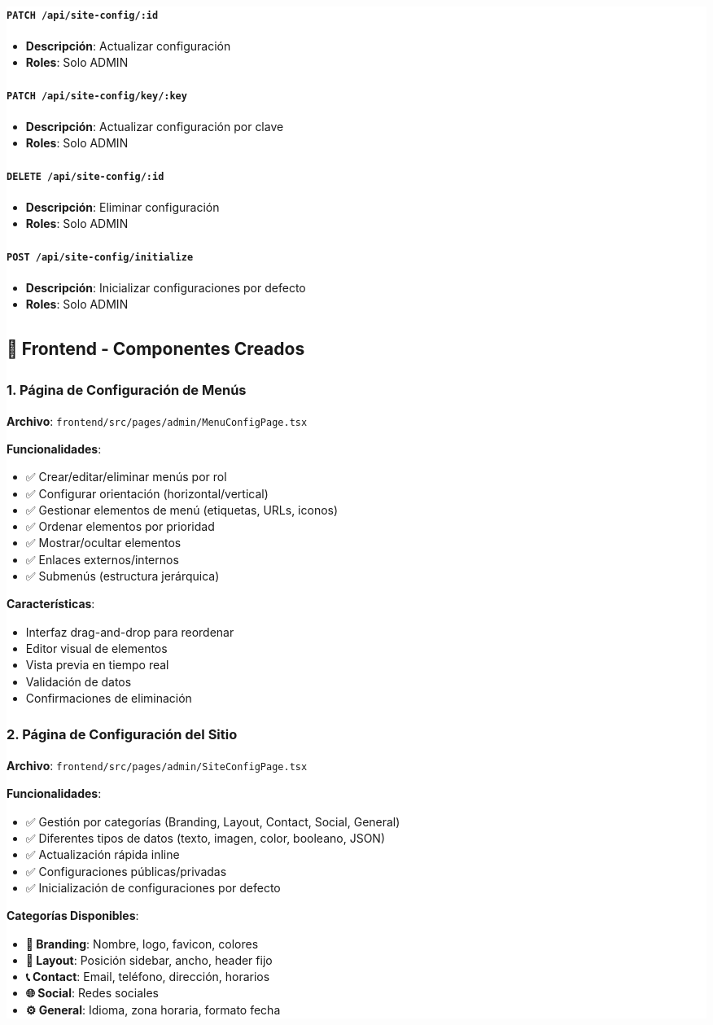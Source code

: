 #### `PATCH /api/site-config/:id`
- **Descripción**: Actualizar configuración
- **Roles**: Solo ADMIN

#### `PATCH /api/site-config/key/:key`
- **Descripción**: Actualizar configuración por clave
- **Roles**: Solo ADMIN

#### `DELETE /api/site-config/:id`
- **Descripción**: Eliminar configuración
- **Roles**: Solo ADMIN

#### `POST /api/site-config/initialize`
- **Descripción**: Inicializar configuraciones por defecto
- **Roles**: Solo ADMIN

## 🎨 Frontend - Componentes Creados

### **1. Página de Configuración de Menús**
**Archivo**: `frontend/src/pages/admin/MenuConfigPage.tsx`

**Funcionalidades**:
- ✅ Crear/editar/eliminar menús por rol
- ✅ Configurar orientación (horizontal/vertical)
- ✅ Gestionar elementos de menú (etiquetas, URLs, iconos)
- ✅ Ordenar elementos por prioridad
- ✅ Mostrar/ocultar elementos
- ✅ Enlaces externos/internos
- ✅ Submenús (estructura jerárquica)

**Características**:
- Interfaz drag-and-drop para reordenar
- Editor visual de elementos
- Vista previa en tiempo real
- Validación de datos
- Confirmaciones de eliminación

### **2. Página de Configuración del Sitio**
**Archivo**: `frontend/src/pages/admin/SiteConfigPage.tsx`

**Funcionalidades**:
- ✅ Gestión por categorías (Branding, Layout, Contact, Social, General)
- ✅ Diferentes tipos de datos (texto, imagen, color, booleano, JSON)
- ✅ Actualización rápida inline
- ✅ Configuraciones públicas/privadas
- ✅ Inicialización de configuraciones por defecto

**Categorías Disponibles**:
- **🎨 Branding**: Nombre, logo, favicon, colores
- **📐 Layout**: Posición sidebar, ancho, header fijo
- **📞 Contact**: Email, teléfono, dirección, horarios
- **🌐 Social**: Redes sociales
- **⚙️ General**: Idioma, zona horaria, formato fecha
